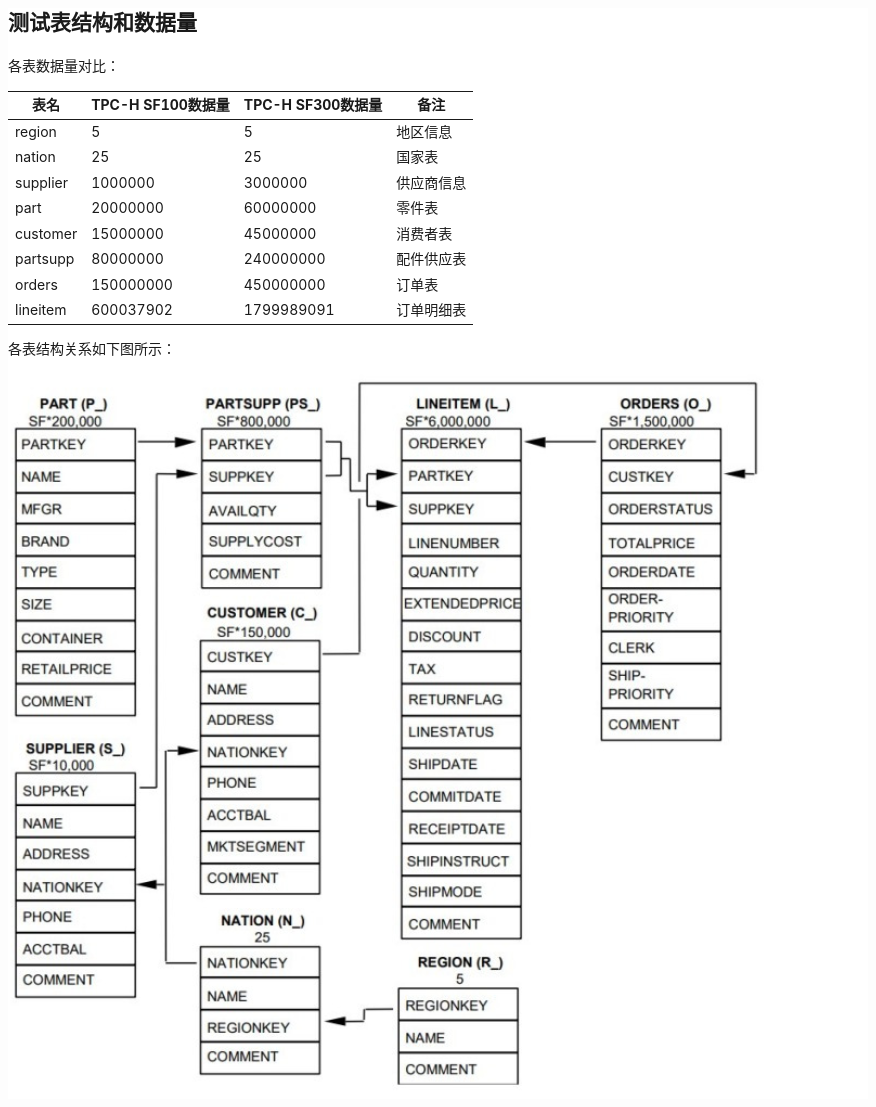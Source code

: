 ##  测试表结构和数据量

各表数据量对比：

|表名|TPC-H SF100数据量|TPC-H SF300数据量|备注|
| ---       | ---      | ---       | ---        | 
|region     |5         |5          |地区信息    |
|nation     |25        |25         |国家表      |
|supplier   |1000000   |3000000    |供应商信息  |
|part       |20000000  |60000000   |零件表      |
|customer   |15000000  |45000000   |消费者表    |
|partsupp   |80000000  |240000000  |配件供应表  |
|orders     |150000000 |450000000  |订单表      |
|lineitem   |600037902 |1799989091 |订单明细表  |

各表结构关系如下图所示：

![TPC-H各表结构关系示意图](./tpch-tables.jpg)
